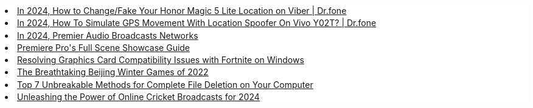 <li><a href="https://fix-guide.techidaily.com/in-2024-how-to-changefake-your-honor-magic-5-lite-location-on-viber-drfone-by-drfone-virtual-android/"><u>In 2024, How to Change/Fake Your Honor Magic 5 Lite Location on Viber | Dr.fone</u></a></li>
<li><a href="https://review-topics.techidaily.com/in-2024-how-to-simulate-gps-movement-with-location-spoofer-on-vivo-y02t-drfone-by-drfone-virtual-android/"><u>In 2024, How To Simulate GPS Movement With Location Spoofer On Vivo Y02T? | Dr.fone</u></a></li>
<li><a href="https://fox-blue.techidaily.com/in-2024-premier-audio-broadcasts-networks/"><u>In 2024, Premier Audio Broadcasts Networks</u></a></li>
<li><a href="https://fox-blue.techidaily.com/premiere-pros-full-scene-showcase-guide/"><u>Premiere Pro's Full Scene Showcase Guide</u></a></li>
<li><a href="https://win-howtos.techidaily.com/resolving-graphics-card-compatibility-issues-with-fortnite-on-windows/"><u>Resolving Graphics Card Compatibility Issues with Fortnite on Windows</u></a></li>
<li><a href="https://extra-resources.techidaily.com/the-breathtaking-beijing-winter-games-of-2022/"><u>The Breathtaking Beijing Winter Games of 2022</u></a></li>
<li><a href="https://data-safeguard.techidaily.com/top-7-unbreakable-methods-for-complete-file-deletion-on-your-computer/"><u>Top 7 Unbreakable Methods for Complete File Deletion on Your Computer</u></a></li>
<li><a href="https://fox-blue.techidaily.com/unleashing-the-power-of-online-cricket-broadcasts-for-2024/"><u>Unleashing the Power of Online Cricket Broadcasts for 2024</u></a></li>
</ul></div>

